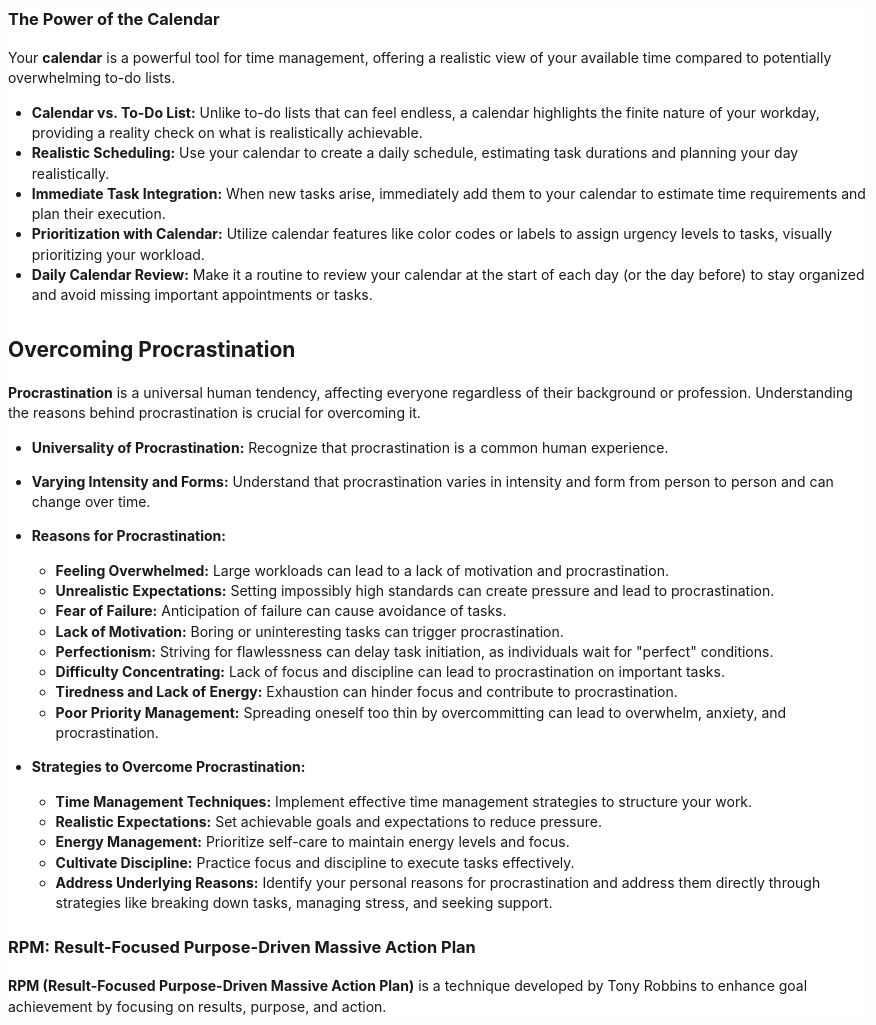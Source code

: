 ### The Power of the Calendar

Your **calendar** is a powerful tool for time management, offering a realistic view of your available time compared to potentially overwhelming to-do lists.

*   **Calendar vs. To-Do List:**  Unlike to-do lists that can feel endless, a calendar highlights the finite nature of your workday, providing a reality check on what is realistically achievable.
*   **Realistic Scheduling:** Use your calendar to create a daily schedule, estimating task durations and planning your day realistically.
*   **Immediate Task Integration:** When new tasks arise, immediately add them to your calendar to estimate time requirements and plan their execution.
*   **Prioritization with Calendar:** Utilize calendar features like color codes or labels to assign urgency levels to tasks, visually prioritizing your workload.
*   **Daily Calendar Review:** Make it a routine to review your calendar at the start of each day (or the day before) to stay organized and avoid missing important appointments or tasks.

## Overcoming Procrastination

**Procrastination** is a universal human tendency, affecting everyone regardless of their background or profession. Understanding the reasons behind procrastination is crucial for overcoming it.

*   **Universality of Procrastination:** Recognize that procrastination is a common human experience.
*   **Varying Intensity and Forms:** Understand that procrastination varies in intensity and form from person to person and can change over time.
*   **Reasons for Procrastination:**
    *   **Feeling Overwhelmed:** Large workloads can lead to a lack of motivation and procrastination.
    *   **Unrealistic Expectations:** Setting impossibly high standards can create pressure and lead to procrastination.
    *   **Fear of Failure:** Anticipation of failure can cause avoidance of tasks.
    *   **Lack of Motivation:** Boring or uninteresting tasks can trigger procrastination.
    *   **Perfectionism:** Striving for flawlessness can delay task initiation, as individuals wait for "perfect" conditions.
    *   **Difficulty Concentrating:** Lack of focus and discipline can lead to procrastination on important tasks.
    *   **Tiredness and Lack of Energy:** Exhaustion can hinder focus and contribute to procrastination.
    *   **Poor Priority Management:** Spreading oneself too thin by overcommitting can lead to overwhelm, anxiety, and procrastination.

*   **Strategies to Overcome Procrastination:**
    *   **Time Management Techniques:** Implement effective time management strategies to structure your work.
    *   **Realistic Expectations:** Set achievable goals and expectations to reduce pressure.
    *   **Energy Management:** Prioritize self-care to maintain energy levels and focus.
    *   **Cultivate Discipline:** Practice focus and discipline to execute tasks effectively.
    *   **Address Underlying Reasons:** Identify your personal reasons for procrastination and address them directly through strategies like breaking down tasks, managing stress, and seeking support.

### RPM: Result-Focused Purpose-Driven Massive Action Plan

**RPM (Result-Focused Purpose-Driven Massive Action Plan)** is a technique developed by Tony Robbins to enhance goal achievement by focusing on results, purpose, and action.
